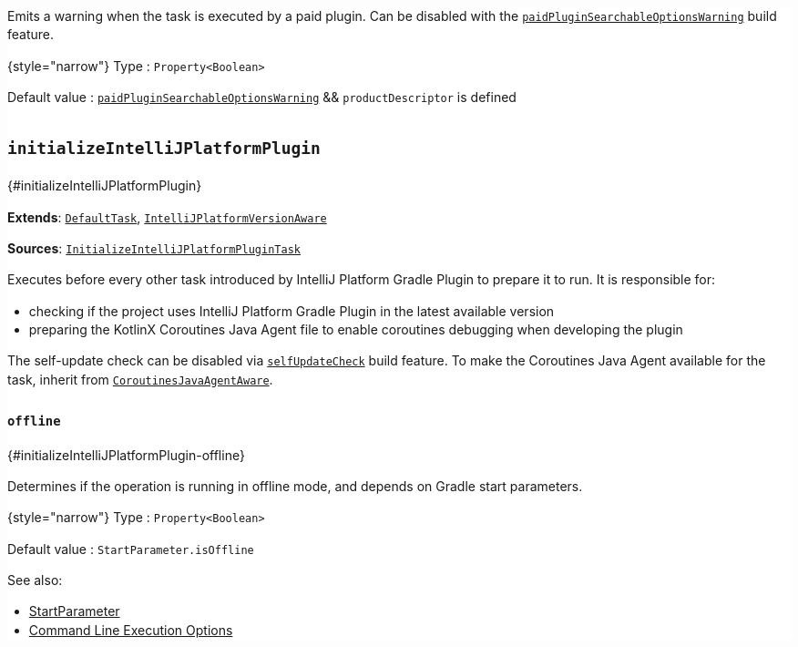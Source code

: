 Emits a warning when the task is executed by a paid plugin.
Can be disabled with the [`paidPluginSearchableOptionsWarning`](tools_intellij_platform_gradle_plugin_gradle_properties.md#paidPluginSearchableOptionsWarning) build feature.

{style="narrow"}
Type
: `Property<Boolean>`

Default value
: [`paidPluginSearchableOptionsWarning`](tools_intellij_platform_gradle_plugin_gradle_properties.md#paidPluginSearchableOptionsWarning) && `productDescriptor` is defined


## `initializeIntelliJPlatformPlugin`
{#initializeIntelliJPlatformPlugin}

<tldr>

**Extends**: [`DefaultTask`][gradle-default-task], [`IntelliJPlatformVersionAware`](tools_intellij_platform_gradle_plugin_task_awares.md#IntelliJPlatformVersionAware)

**Sources**: [`InitializeIntelliJPlatformPluginTask`](%gh-ijpgp-master%/src/main/kotlin/org/jetbrains/intellij/platform/gradle/tasks/InitializeIntelliJPlatformPluginTask.kt)

</tldr>

Executes before every other task introduced by IntelliJ Platform Gradle Plugin to prepare it to run.
It is responsible for:

- checking if the project uses IntelliJ Platform Gradle Plugin in the latest available version
- preparing the KotlinX Coroutines Java Agent file to enable coroutines debugging when developing the plugin

The self-update check can be disabled via [`selfUpdateCheck`](tools_intellij_platform_gradle_plugin_gradle_properties.md#selfUpdateCheck) build feature.
To make the Coroutines Java Agent available for the task, inherit from [`CoroutinesJavaAgentAware`](tools_intellij_platform_gradle_plugin_task_awares.md#CoroutinesJavaAgentAware).


### `offline`
{#initializeIntelliJPlatformPlugin-offline}

Determines if the operation is running in offline mode, and depends on Gradle start parameters.

{style="narrow"}
Type
: `Property<Boolean>`

Default value
: `StartParameter.isOffline`

See also:
- [StartParameter](https://docs.gradle.org/current/javadoc/org/gradle/StartParameter.html)
- [Command Line Execution Options](https://docs.gradle.org/current/userguide/command_line_interface.html#sec:command_line_execution_options)


[gradle-default-task]: https://docs.gradle.org/current/dsl/org.gradle.api.DefaultTask.html
[gradle-jar-task]: https://docs.gradle.org/current/dsl/org.gradle.jvm.tasks.Jar.html
[gradle-javaexec-task]: https://docs.gradle.org/current/dsl/org.gradle.api.tasks.JavaExec.html
[gradle-sync-task]: https://docs.gradle.org/current/dsl/org.gradle.api.tasks.Sync.html
[gradle-test-task]: https://docs.gradle.org/current/dsl/org.gradle.api.tasks.testing.Test.html
[gradle-zip-task]: https://docs.gradle.org/current/dsl/org.gradle.api.tasks.bundling.Zip.html